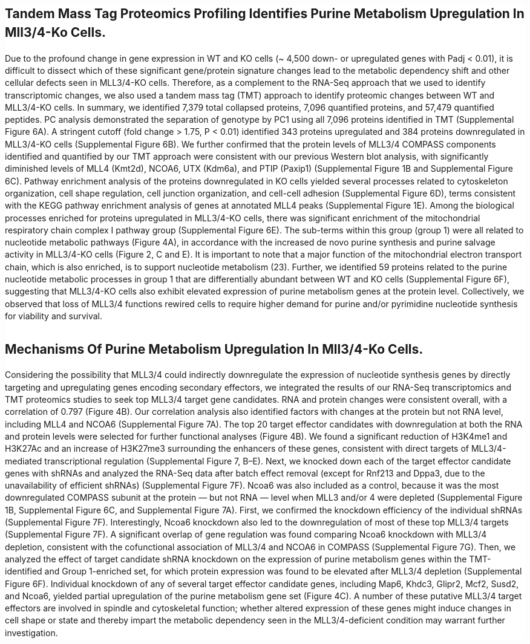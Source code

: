 ## Tandem Mass Tag Proteomics Profiling Identifies Purine Metabolism Upregulation In Mll3/4-Ko Cells.

Due to the profound change in gene expression in WT and KO cells (~ 4,500 down- or upregulated genes with Padj < 0.01), it is difficult to dissect which of these significant gene/protein signature changes lead to the metabolic dependency shift and other cellular defects seen in MLL3/4-KO cells. Therefore, as a complement to the RNA-Seq approach that we used to identify transcriptomic changes, we also used a tandem mass tag (TMT) approach to identify proteomic changes between WT and MLL3/4-KO cells. In summary, we identified 7,379 total collapsed proteins, 7,096 quantified proteins, and 57,479 quantified peptides. PC analysis demonstrated the separation of genotype by PC1 using all 7,096 proteins identified in TMT (Supplemental Figure 6A). A stringent cutoff (fold change > 1.75, P < 0.01) identified 343 proteins upregulated and 384 proteins downregulated in MLL3/4-KO cells (Supplemental Figure 6B). We further confirmed that the protein levels of MLL3/4 COMPASS components identified and quantified by our TMT approach were consistent with our previous Western blot analysis, with significantly diminished levels of MLL4 (Kmt2d), NCOA6, UTX (Kdm6a), and PTIP (Paxip1) (Supplemental Figure 1B and Supplemental Figure 6C). Pathway enrichment analysis of the proteins downregulated in KO cells yielded several processes related to cytoskeleton organization, cell shape regulation, cell junction organization, and cell-cell adhesion (Supplemental Figure 6D), terms consistent with the KEGG pathway enrichment analysis of genes at annotated MLL4 peaks (Supplemental Figure 1E). Among the biological processes enriched for proteins upregulated in MLL3/4-KO cells, there was significant enrichment of the mitochondrial respiratory chain complex I pathway group (Supplemental Figure 6E). The sub-terms within this group (group 1) were all related to nucleotide metabolic pathways (Figure 4A), in accordance with the increased de novo purine synthesis and purine salvage activity in MLL3/4-KO cells (Figure 2, C and E). It is important to note that a major function of the mitochondrial electron transport chain, which is also enriched, is to support nucleotide metabolism (23). Further, we identified 59 proteins related to the purine nucleotide metabolic processes in group 1 that are differentially abundant between WT and KO cells (Supplemental Figure 6F), suggesting that MLL3/4-KO cells also exhibit elevated expression of purine metabolism genes at the protein level. Collectively, we observed that loss of MLL3/4 functions rewired cells to require higher demand for purine and/or pyrimidine nucleotide synthesis for viability and survival.

## Mechanisms Of Purine Metabolism Upregulation In Mll3/4-Ko Cells.

Considering the possibility that MLL3/4 could indirectly downregulate the expression of nucleotide synthesis genes by directly targeting and upregulating genes encoding secondary effectors, we integrated the results of our RNA-Seq transcriptomics and TMT proteomics studies to seek top MLL3/4 target gene candidates. RNA and protein changes were consistent overall, with a correlation of 0.797 (Figure 4B). Our correlation analysis also identified factors with changes at the protein but not RNA level, including MLL4 and NCOA6 (Supplemental Figure 7A). The top 20 target effector candidates with downregulation at both the RNA and protein levels were selected for further functional analyses (Figure 4B). We found a significant reduction of H3K4me1 and H3K27Ac and an increase of H3K27me3 surrounding the enhancers of these genes, consistent with direct targets of MLL3/4-mediated transcriptional regulation (Supplemental Figure 7, B–E). Next, we knocked down each of the target effector candidate genes with shRNAs and analyzed the RNA-Seq data after batch effect removal (except for Rnf213 and Dppa3, due to the unavailability of efficient shRNAs) (Supplemental Figure 7F). Ncoa6 was also included as a control, because it was the most downregulated COMPASS subunit at the protein — but not RNA — level when MLL3 and/or 4 were depleted (Supplemental Figure 1B, Supplemental Figure 6C, and Supplemental Figure 7A). First, we confirmed the knockdown efficiency of the individual shRNAs (Supplemental Figure 7F). Interestingly, Ncoa6 knockdown also led to the downregulation of most of these top MLL3/4 targets (Supplemental Figure 7F). A significant overlap of gene regulation was found comparing Ncoa6 knockdown with MLL3/4 depletion, consistent with the cofunctional association of MLL3/4 and NCOA6 in COMPASS (Supplemental Figure 7G). Then, we analyzed the effect of target candidate shRNA knockdown on the expression of purine metabolism genes within the TMT-identified and Group 1-enriched set, for which protein expression was found to be elevated after MLL3/4 depletion (Supplemental Figure 6F). Individual knockdown of any of several target effector candidate genes, including Map6, Khdc3, Glipr2, Mcf2, Susd2, and Ncoa6, yielded partial upregulation of the purine metabolism gene set (Figure 4C). A number of these putative MLL3/4 target effectors are involved in spindle and cytoskeletal function; whether altered expression of these genes might induce changes in cell shape or state and thereby impart the metabolic dependency seen in the MLL3/4-deficient condition may warrant further investigation.
